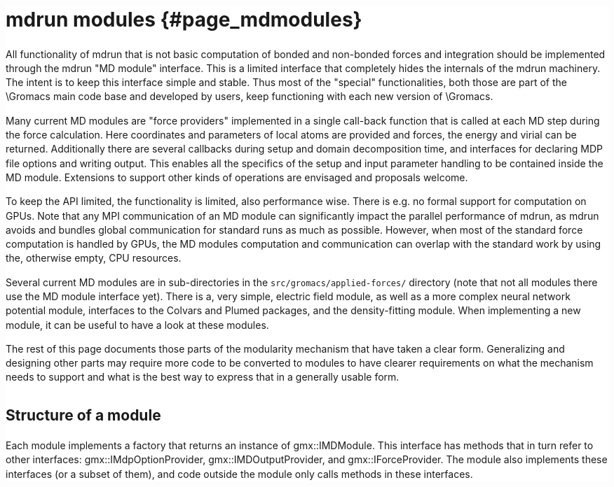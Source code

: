 mdrun modules {#page_mdmodules}
=============

All functionality of mdrun that is not basic computation of bonded and
non-bonded forces and integration should be implemented through the
mdrun "MD module" interface. This is a limited interface that completely
hides the internals of the mdrun machinery. The intent is to keep this
interface simple and stable. Thus most of the "special" functionalities,
both those are part of the \Gromacs main code base and developed
by users, keep functioning with each new version of \Gromacs.

Many current MD modules are "force providers" implemented in a single call-back
function that is called at each MD step during the force calculation.
Here coordinates and parameters of local atoms are provided and forces,
the energy and virial can be returned. Additionally there are several
callbacks during setup and domain decomposition time, and interfaces for
declaring MDP file options and writing output. This enables all
the specifics of the setup and input parameter handling to be contained
inside the MD module. Extensions to support other kinds of operations are
envisaged and proposals welcome.

To keep the API limited, the functionality is limited, also performance
wise. There is e.g. no formal support for computation on GPUs.
Note that any MPI communication of an MD module can significantly
impact the parallel performance of mdrun, as mdrun avoids and bundles
global communication for standard runs as much as possible.
However, when most of the standard force computation is handled by GPUs,
the MD modules computation and communication can overlap with the standard
work by using the, otherwise empty, CPU resources.

Several current MD modules are in sub-directories in the
`src/gromacs/applied-forces/` directory (note that not all modules
there use the MD module interface yet). There is a, very simple,
electric field module, as well as a more complex neural network
potential module, interfaces to the Colvars and Plumed packages, and
the density-fitting module.
When implementing a new module, it can be useful to have a look
at these modules.

The rest of this page documents those parts of the modularity mechanism that
have taken a clear form.  Generalizing and designing other parts may require
more code to be converted to modules to have clearer requirements on what the
mechanism needs to support and what is the best way to express that in a
generally usable form.

Structure of a module
---------------------

Each module implements a factory that returns an instance of gmx::IMDModule.
This interface has methods that in turn refer to other interfaces:
gmx::IMdpOptionProvider, gmx::IMDOutputProvider, and gmx::IForceProvider.
The module also implements these interfaces (or a subset of them), and code
outside the module only calls methods in these interfaces.
